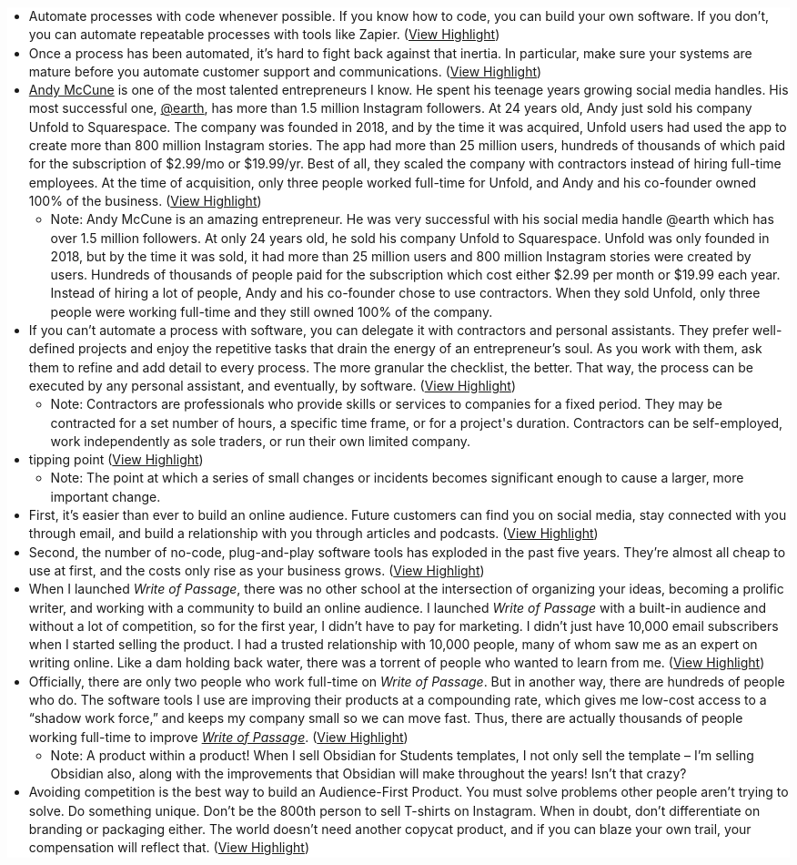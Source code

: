 - Automate processes with code whenever possible. If you know how to code, you can build your own software. If you don’t, you can automate repeatable processes with tools like Zapier. ([View Highlight](https://read.readwise.io/read/01h16vxzpwt6yeb9q73wzk7888))
- Once a process has been automated, it’s hard to fight back against that inertia. In particular, make sure your systems are mature before you automate customer support and communications. ([View Highlight](https://read.readwise.io/read/01h16vzzt5ay4xtp1rvqe312kj))
- [Andy McCune](https://perell.com/podcast/andy-mccune) is one of the most talented entrepreneurs I know. He spent his teenage years growing social media handles. His most successful one, [@earth](https://www.instagram.com/earth/), has more than 1.5 million Instagram followers. At 24 years old, Andy just sold his company Unfold to Squarespace. The company was founded in 2018, and by the time it was acquired, Unfold users had used the app to create more than 800 million Instagram stories. The app had more than 25 million users, hundreds of thousands of which paid for the subscription of $2.99/mo or $19.99/yr. Best of all, they scaled the company with contractors instead of hiring full-time employees. At the time of acquisition, only three people worked full-time for Unfold, and Andy and his co-founder owned 100% of the business. ([View Highlight](https://read.readwise.io/read/01h16waqr15cxt8k1jcb1sp8r4))
    - Note: Andy McCune is an amazing entrepreneur. He was very successful with his social media handle @earth which has over 1.5 million followers. At only 24 years old, he sold his company Unfold to Squarespace. Unfold was only founded in 2018, but by the time it was sold, it had more than 25 million users and 800 million Instagram stories were created by users. Hundreds of thousands of people paid for the subscription which cost either $2.99 per month or $19.99 each year. Instead of hiring a lot of people, Andy and his co-founder chose to use contractors. When they sold Unfold, only three people were working full-time and they still owned 100% of the company.
- If you can’t automate a process with software, you can delegate it with contractors and personal assistants. They prefer well-defined projects and enjoy the repetitive tasks that drain the energy of an entrepreneur’s soul. As you work with them, ask them to refine and add detail to every process. The more granular the checklist, the better. That way, the process can be executed by any personal assistant, and eventually, by software. ([View Highlight](https://read.readwise.io/read/01h16whp255xp5eyy0b6zzewr6))
    - Note: Contractors are professionals who provide skills or services to companies for a fixed period. They may be contracted for a set number of hours, a specific time frame, or for a project's duration. Contractors can be self-employed, work independently as sole traders, or run their own limited company.
- tipping point ([View Highlight](https://read.readwise.io/read/01h16wmjpcz5mjtxprpymk9enp))
    - Note: The point at which a series of small changes or incidents becomes significant enough to cause a larger, more important change.
- First, it’s easier than ever to build an online audience. Future customers can find you on social media, stay connected with you through email, and build a relationship with you through articles and podcasts. ([View Highlight](https://read.readwise.io/read/01h16wqdvtrtw8hdh09gmk4tg1))
- Second, the number of no-code, plug-and-play software tools has exploded in the past five years. They’re almost all cheap to use at first, and the costs only rise as your business grows. ([View Highlight](https://read.readwise.io/read/01h16wqzg06merg85dw6mnvcmn))
- When I launched *Write of Passage*, there was no other school at the intersection of organizing your ideas, becoming a prolific writer, and working with a community to build an online audience. I launched *Write of Passage* with a built-in audience and without a lot of competition, so for the first year, I didn’t have to pay for marketing. I didn’t just have 10,000 email subscribers when I started selling the product. I had a trusted relationship with 10,000 people, many of whom saw me as an expert on writing online. Like a dam holding back water, there was a torrent of people who wanted to learn from me. ([View Highlight](https://read.readwise.io/read/01h16wwwc5w0q5ff3xhebz599y))
- Officially, there are only two people who work full-time on *Write of Passage*. But in another way, there are hundreds of people who do. The software tools I use are improving their products at a compounding rate, which gives me low-cost access to a “shadow work force,” and keeps my company small so we can move fast. Thus, there are actually thousands of people working full-time to improve [*Write of Passage*](https://perell.com/write-of-passage). ([View Highlight](https://read.readwise.io/read/01h16wxjk01bn5bnwyy5nm9pzw))
    - Note: A product within a product! When I sell Obsidian for Students templates, I not only sell the template – I’m selling Obsidian also, along with the improvements that Obsidian will make throughout the years! Isn’t that crazy?
- Avoiding competition is the best way to build an Audience-First Product. You must solve problems other people aren’t trying to solve. Do something unique. Don’t be the 800th person to sell T-shirts on Instagram. When in doubt, don’t differentiate on branding or packaging either. The world doesn’t need another copycat product, and if you can blaze your own trail, your compensation will reflect that. ([View Highlight](https://read.readwise.io/read/01h16x0c8xd1xaahynzx9gp0hp))